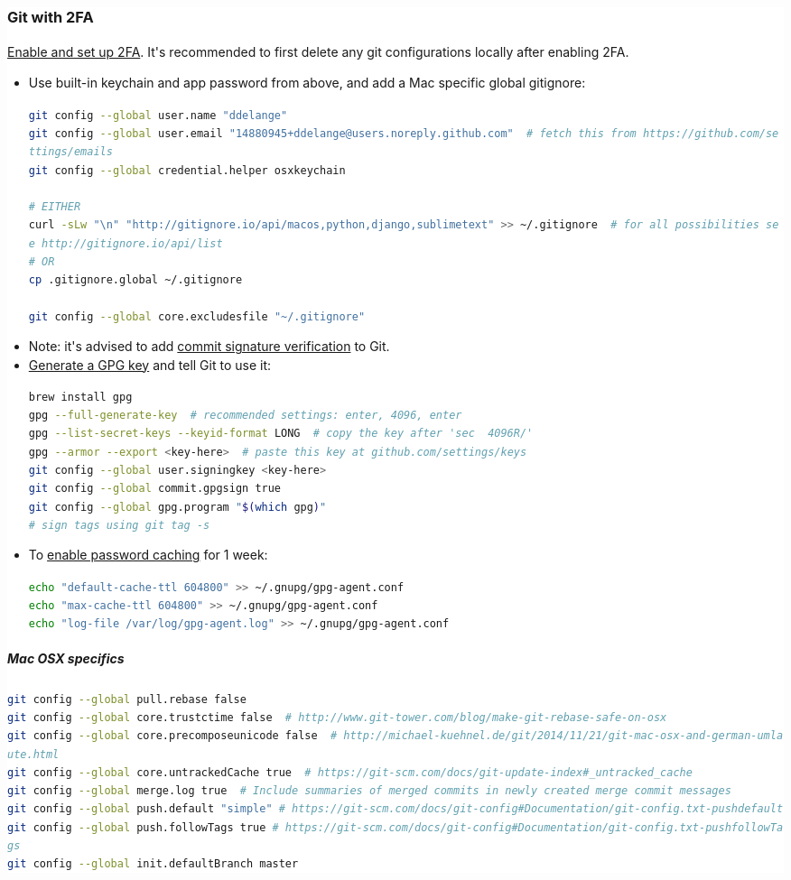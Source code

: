 
### Git with 2FA

[Enable and set up 2FA](https://gist.github.com/ateucher/4634038875263d10fb4817e5ad3d332f). It's recommended to first delete any git configurations locally after enabling 2FA.

- Use built-in keychain and app password from above, and add a Mac specific global gitignore:
  ```bash
  git config --global user.name "ddelange"
  git config --global user.email "14880945+ddelange@users.noreply.github.com"  # fetch this from https://github.com/settings/emails
  git config --global credential.helper osxkeychain

  # EITHER
  curl -sLw "\n" "http://gitignore.io/api/macos,python,django,sublimetext" >> ~/.gitignore  # for all possibilities see http://gitignore.io/api/list
  # OR
  cp .gitignore.global ~/.gitignore

  git config --global core.excludesfile "~/.gitignore"
  ```
- Note: it's advised to add [commit signature verification](https://help.github.com/en/articles/managing-commit-signature-verification) to Git.
- [Generate a GPG key](https://help.github.com/en/articles/generating-a-new-gpg-key#generating-a-gpg-key) and tell Git to use it:
  ```bash
  brew install gpg
  gpg --full-generate-key  # recommended settings: enter, 4096, enter
  gpg --list-secret-keys --keyid-format LONG  # copy the key after 'sec  4096R/'
  gpg --armor --export <key-here>  # paste this key at github.com/settings/keys
  git config --global user.signingkey <key-here>
  git config --global commit.gpgsign true
  git config --global gpg.program "$(which gpg)"
  # sign tags using git tag -s
  ```
- To [enable password caching](https://stackoverflow.com/a/38422272/5511061) for 1 week:
  ```bash
  echo "default-cache-ttl 604800" >> ~/.gnupg/gpg-agent.conf
  echo "max-cache-ttl 604800" >> ~/.gnupg/gpg-agent.conf
  echo "log-file /var/log/gpg-agent.log" >> ~/.gnupg/gpg-agent.conf
  ```


##### Mac OSX specifics

```bash
git config --global pull.rebase false
git config --global core.trustctime false  # http://www.git-tower.com/blog/make-git-rebase-safe-on-osx
git config --global core.precomposeunicode false  # http://michael-kuehnel.de/git/2014/11/21/git-mac-osx-and-german-umlaute.html
git config --global core.untrackedCache true  # https://git-scm.com/docs/git-update-index#_untracked_cache
git config --global merge.log true  # Include summaries of merged commits in newly created merge commit messages
git config --global push.default "simple" # https://git-scm.com/docs/git-config#Documentation/git-config.txt-pushdefault
git config --global push.followTags true # https://git-scm.com/docs/git-config#Documentation/git-config.txt-pushfollowTags
git config --global init.defaultBranch master
```
